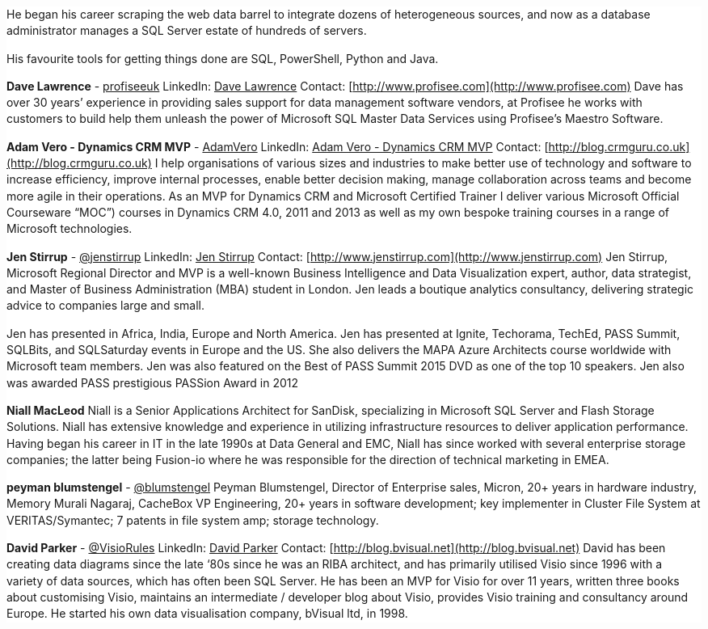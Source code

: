 He began his career scraping the web data barrel to integrate dozens of heterogeneous sources, and now as a database administrator manages a SQL Server estate of hundreds of servers.

His favourite tools for getting things done are SQL, PowerShell, Python and Java.

 
**Dave Lawrence**  - [profiseeuk](https://www.twitter.com/profiseeuk)
LinkedIn: [Dave Lawrence](https://uk.linkedin.com/pub/dave-lawrence/0/839/53a)
Contact: [http://www.profisee.com](http://www.profisee.com)
Dave has over 30 years’ experience in providing sales support for data management software vendors, at Profisee he works with customers to build help them unleash the power of Microsoft SQL Master Data Services using Profisee’s Maestro Software. 
 
**Adam Vero - Dynamics CRM MVP**  - [AdamVero](https://www.twitter.com/AdamVero)
LinkedIn: [Adam Vero - Dynamics CRM MVP](http://uk.linkedin.com/in/adamvero/en)
Contact: [http://blog.crmguru.co.uk](http://blog.crmguru.co.uk)
I help organisations of various sizes and industries to make better use of technology and software to increase efficiency, improve internal processes, enable better decision making, manage collaboration across teams and become more agile in their operations.
As an MVP for Dynamics CRM and Microsoft Certified Trainer I deliver various Microsoft Official Courseware “MOC”) courses in Dynamics CRM 4.0, 2011 and 2013 as well as my own bespoke training courses in a range of Microsoft technologies. 
 
**Jen Stirrup**  - [@jenstirrup](https://www.twitter.com/@jenstirrup)
LinkedIn: [Jen Stirrup](http://uk.linkedin.com/in/jenstirrup/)
Contact: [http://www.jenstirrup.com](http://www.jenstirrup.com)
Jen Stirrup, Microsoft Regional Director and MVP is a well-known Business Intelligence and Data Visualization expert, author, data strategist, and Master of Business Administration (MBA) student in London. Jen leads a boutique analytics consultancy, delivering strategic advice to companies large and small.

Jen has presented in Africa, India, Europe and North America. Jen has presented at Ignite, Techorama, TechEd, PASS Summit, SQLBits, and SQLSaturday events in Europe and the US. She also delivers the MAPA Azure Architects course worldwide with Microsoft team members. Jen was also featured on the Best of PASS Summit 2015 DVD as one of the top 10 speakers. Jen also was awarded PASS prestigious PASSion Award in 2012
 
**Niall MacLeod** 
Niall is a Senior Applications Architect for SanDisk,  specializing in Microsoft SQL Server and Flash Storage  Solutions.  Niall has extensive knowledge and experience in utilizing infrastructure resources to deliver application performance. Having began his career in IT in the late 1990s at Data General and EMC,  Niall has since worked with several enterprise storage companies; the latter being Fusion-io where he was responsible for the direction of technical marketing in EMEA.
 
**peyman blumstengel**  - [@blumstengel](https://www.twitter.com/@blumstengel)
Peyman Blumstengel, Director of Enterprise sales, Micron, 20+ years in hardware industry, Memory
 Murali Nagaraj, CacheBox VP Engineering, 20+ years in software development; key implementer in Cluster File System at VERITAS/Symantec; 7 patents in file system amp; storage technology.
 
**David Parker**  - [@VisioRules](https://www.twitter.com/@VisioRules)
LinkedIn: [David Parker](http://uk.linkedin.com/in/bvisual/en)
Contact: [http://blog.bvisual.net](http://blog.bvisual.net)
David has been creating data diagrams since the late ‘80s since he was an RIBA architect, and has primarily utilised Visio since 1996 with a variety of data sources, which has often been SQL Server. He has been an MVP for Visio for over 11 years, written three books about customising Visio, maintains an intermediate / developer blog about Visio, provides Visio training and consultancy around Europe. He started his own data visualisation company, bVisual ltd, in 1998.
 